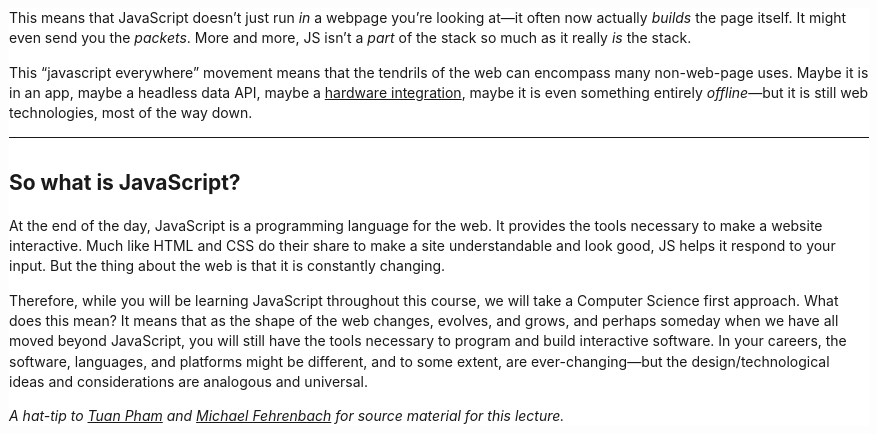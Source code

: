 
This means that JavaScript doesn’t just run *in* a webpage you’re looking at—it often now actually *builds* the page itself. It might even send you the *packets*. More and more, JS isn’t a *part* of the stack so much as it really *is* the stack.

This “javascript everywhere” movement means that the tendrils of the web can encompass many non-web-page uses. Maybe it is in an app, maybe a headless data API, maybe a [hardware integration](https://www.theverge.com/2022/8/18/23206110/james-webb-space-telescope-javascript-jwst-instrument-control), maybe it is even something entirely *offline*—but it is still web technologies, most of the way down.

---

## So what is JavaScript?

At the end of the day, JavaScript is a programming language for the web. It provides the tools necessary to make a website interactive. Much like HTML and CSS do their share to make a site understandable and look good, JS helps it respond to your input. But the thing about the web is that it is constantly changing.

Therefore, while you will be learning JavaScript throughout this course, we will take a Computer Science first approach. What does this mean? It means that as the shape of the web changes, evolves, and grows, and perhaps someday when we have all moved beyond JavaScript, you will still have the tools necessary to program and build interactive software. In your careers, the software, languages, and platforms might be different, and to some extent, are ever-changing—but the design/technological ideas and considerations are analogous and universal. 

*A hat-tip to [Tuan Pham](https://tuanpham.info) and [Michael Fehrenbach](https://michaelfehrenbach.com/) for source material for this lecture.*